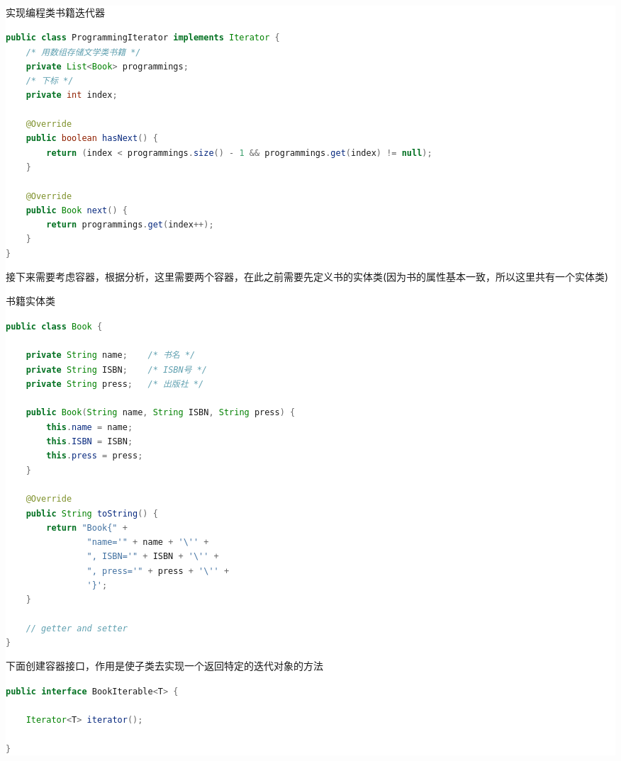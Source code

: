```java
```

实现编程类书籍迭代器
```java
public class ProgrammingIterator implements Iterator {
    /* 用数组存储文学类书籍 */
    private List<Book> programmings;
    /* 下标 */
    private int index;

    @Override
    public boolean hasNext() {
        return (index < programmings.size() - 1 && programmings.get(index) != null);
    }

    @Override
    public Book next() {
        return programmings.get(index++);
    }
}
```

接下来需要考虑容器，根据分析，这里需要两个容器，在此之前需要先定义书的实体类(因为书的属性基本一致，所以这里共有一个实体类)

书籍实体类
```java
public class Book {

    private String name;    /* 书名 */
    private String ISBN;    /* ISBN号 */
    private String press;   /* 出版社 */

    public Book(String name, String ISBN, String press) {
        this.name = name;
        this.ISBN = ISBN;
        this.press = press;
    }

    @Override
    public String toString() {
        return "Book{" +
                "name='" + name + '\'' +
                ", ISBN='" + ISBN + '\'' +
                ", press='" + press + '\'' +
                '}';
    }

    // getter and setter
}
```

下面创建容器接口，作用是使子类去实现一个返回特定的迭代对象的方法
```java
public interface BookIterable<T> {

    Iterator<T> iterator();

}
```
